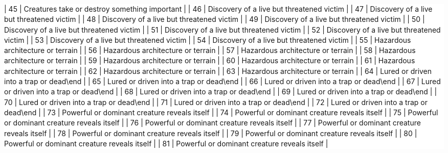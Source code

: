 | 45 | Creatures take or destroy something important |
| 46 | Discovery of a live but threatened victim |
| 47 | Discovery of a live but threatened victim |
| 48 | Discovery of a live but threatened victim |
| 49 | Discovery of a live but threatened victim |
| 50 | Discovery of a live but threatened victim |
| 51 | Discovery of a live but threatened victim |
| 52 | Discovery of a live but threatened victim |
| 53 | Discovery of a live but threatened victim |
| 54 | Discovery of a live but threatened victim |
| 55 | Hazardous architecture or terrain |
| 56 | Hazardous architecture or terrain |
| 57 | Hazardous architecture or terrain |
| 58 | Hazardous architecture or terrain |
| 59 | Hazardous architecture or terrain |
| 60 | Hazardous architecture or terrain |
| 61 | Hazardous architecture or terrain |
| 62 | Hazardous architecture or terrain |
| 63 | Hazardous architecture or terrain |
| 64 | Lured or driven into a trap or dead\end |
| 65 | Lured or driven into a trap or dead\end |
| 66 | Lured or driven into a trap or dead\end |
| 67 | Lured or driven into a trap or dead\end |
| 68 | Lured or driven into a trap or dead\end |
| 69 | Lured or driven into a trap or dead\end |
| 70 | Lured or driven into a trap or dead\end |
| 71 | Lured or driven into a trap or dead\end |
| 72 | Lured or driven into a trap or dead\end |
| 73 | Powerful or dominant creature reveals itself |
| 74 | Powerful or dominant creature reveals itself |
| 75 | Powerful or dominant creature reveals itself |
| 76 | Powerful or dominant creature reveals itself |
| 77 | Powerful or dominant creature reveals itself |
| 78 | Powerful or dominant creature reveals itself |
| 79 | Powerful or dominant creature reveals itself |
| 80 | Powerful or dominant creature reveals itself |
| 81 | Powerful or dominant creature reveals itself |